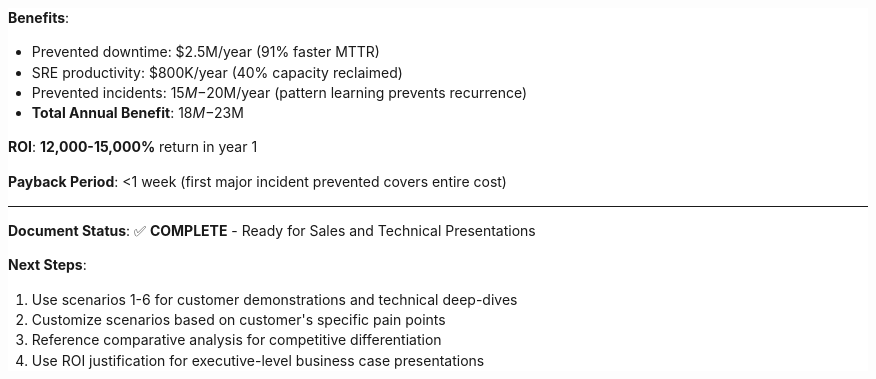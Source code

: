 **Benefits**:
- Prevented downtime: $2.5M/year (91% faster MTTR)
- SRE productivity: $800K/year (40% capacity reclaimed)
- Prevented incidents: $15M-$20M/year (pattern learning prevents recurrence)
- **Total Annual Benefit**: $18M-$23M

**ROI**: **12,000-15,000%** return in year 1

**Payback Period**: <1 week (first major incident prevented covers entire cost)

---

**Document Status**: ✅ **COMPLETE** - Ready for Sales and Technical Presentations

**Next Steps**:
1. Use scenarios 1-6 for customer demonstrations and technical deep-dives
2. Customize scenarios based on customer's specific pain points
3. Reference comparative analysis for competitive differentiation
4. Use ROI justification for executive-level business case presentations


